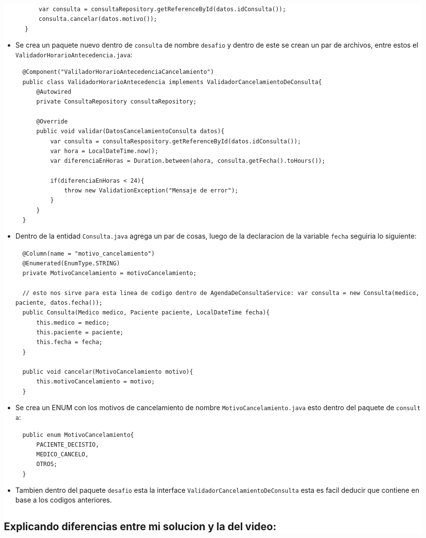               var consulta = consultaRepository.getReferenceById(datos.idConsulta());
              consulta.cancelar(datos.motivo());
          }

-   Se crea un paquete nuevo dentro de `consulta` de nombre `desafio` y dentro de este se crean un par de archivos, entre estos el `ValidadorHorarioAntecedencia.java`:

          @Component("ValiladorHorarioAntecedenciaCancelamiento")
          public class ValidadorHorarioAntecedencia implements ValidadorCancelamientoDeConsulta{
              @Autowired
              private ConsultaRepository consultaRepository;

              @Override
              public void validar(DatosCancelamientoConsulta datos){
                  var consulta = consultaRespository.getReferenceById(datos.idConsulta());
                  var hora = LocalDateTime.now();
                  var diferenciaEnHoras = Duration.between(ahora, consulta.getFecha().toHours());

                  if(diferenciaEnHoras < 24){
                      throw new ValidationException("Mensaje de error");
                  }
              }
          }

-   Dentro de la entidad `Consulta.java` agrega un par de cosas, luego de la declaracion de la variable `fecha` seguiria lo siguiente:

          @Column(name = "motivo_cancelamiento")
          @Enumerated(EnumType.STRING)
          private MotivoCancelamiento = motivoCancelamiento;

          // esto nos sirve para esta linea de codigo dentro de AgendaDeConsultaService: var consulta = new Consulta(medico, paciente, datos.fecha());
          public Consulta(Medico medico, Paciente paciente, LocalDateTime fecha){
              this.medico = medico;
              this.paciente = paciente;
              this.fecha = fecha;
          }

          public void cancelar(MotivoCancelamiento motivo){
              this.motivoCancelamiento = motivo;
          }

-   Se crea un ENUM con los motivos de cancelamiento de nombre `MotivoCancelamiento.java` esto dentro del paquete de `consulta`:

          public enum MotivoCancelamiento{
              PACIENTE_DECISTIO,
              MEDICO_CANCELO,
              OTROS;
          }

-   Tambien dentro del paquete `desafio` esta la interface `ValidadorCancelamientoDeConsulta` esta es facil deducir que contiene en base a los codigos anteriores.

## Explicando diferencias entre mi solucion y la del video:
